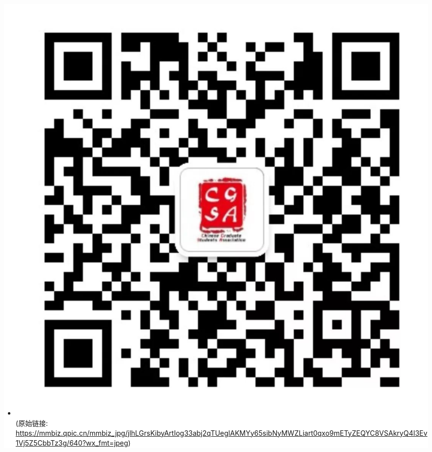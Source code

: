 - ![](./images/image_10.jpg) (原始链接: https://mmbiz.qpic.cn/mmbiz_jpg/jlhLGrsKibyArtIog33abj2qTUeglAKMYy65sibNyMWZLiart0qxo9mETyZEQYC8VSAkryQ4I3Ev1Vj5Z5CbbTz3g/640?wx_fmt=jpeg)
